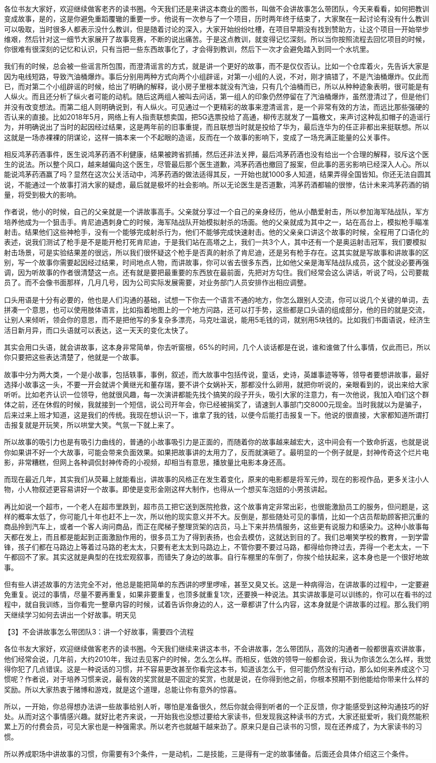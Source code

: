 各位书友大家好，欢迎继续做客老齐的读书圈。今天我们还是来讲这本商业的图书，叫做不会讲故事怎么带团队，今天来看看，如何把教训变成故事，是的，这是你避免重蹈覆辙的重要一步。他说有一次参与了一个项目，历时两年终于结束了，大家聚在一起讨论有没有什么教训可以吸取，当时很多人都表示没什么教训，但是随着讨论的深入，大家开始纷纷吐槽，在项目早期没有找到赞助方，让这个项目一开始举步维艰，然后针对这一细节大家展开了故事竞赛，不断的说出痛苦。于是这点教训，就变得记忆深刻。所以当你按照流程去回忆项目的时候，你很难有很深刻的记忆和认识，只有当把一些东西故事化了，才会得到教训，然后下一次才会避免踏入到同一个水坑里。

我们有的时候，总会被一些谣言所包围，而澄清谣言的方式，就是讲一个更好的故事，而不是仅仅否认。比如一个仓库着火，先告诉大家是因为电线短路，导致汽油桶爆炸。事后分别用两种方式向两个小组辟谣，对第一小组的人说，不对，刚才搞错了，不是汽油桶爆炸。仅此而已，而对第二个小组辟谣的时候，给出了明确的解释，说小房子里根本就没有汽油，只有几个油桶而已，所以从种种迹象表明，很可能是有人纵火。而且还分析了纵火者可能的动机。随后这两组人被叫去问话，第一组人的印象仍然停留在了汽油桶爆炸，虽然澄清过了，但是他们并没有改变想法。而第二组人则明确说到，有人纵火。可见通过一个更精彩的故事来澄清谣言，是一个非常有效的方法，而远比那些强硬的否认来的直接。比如2018年5月，网络上有人指责联想卖国，把5G选票投给了高通，柳传志就发了一篇檄文，来声讨这种乱扣帽子的造谣行为，并明确说出了当时的起因经过结果，这是两年前的旧事重提，而且联想当时就是投给了华为，最后连华为的任正非都出来挺联想。所以这就是一场赤裸裸的阴谋论，这样一搞本来一个不起眼的造谣，反而在一个故事的影响下，变成了一场充满正能量的公关事件。

相反鸿茅药酒事件，医生说鸿茅药酒不利健康，结果被跨省抓捕，然后还非法关押，最后鸿茅药酒也没有给出一个合理的解释，驳斥这个医生的说法。所以整个风口，越来越偏向这个医生，尽管最后那个医生道歉，鸿茅药酒也撤回了报案，但此事的恶劣影响已经深入人心。所以能说鸿茅药酒赢了吗？显然在这次公关活动中，鸿茅药酒的做法适得其反，一开始也就1000多人知道，结果弄得全国皆知。你还无法自圆其说，不能通过一个故事打消大家的疑虑，最后就是极坏的社会影响。所以无论医生是否道歉，鸿茅药酒都输的很惨，估计未来鸿茅药酒的销量，将受到极大的影响。

作者说，他小的时候，自己的父亲就是一个讲故事高手。父亲就分享过一个自己的亲身经历，他从小酷爱射击，所以参加海军陆战队，军方培养他成为一个狙击手。肯尼迪遇刺身亡的时候，海军陆战队开始模拟射杀的场面。他的父亲就成为其中之一，站在高台上，模拟枪手瞄准射击。结果他们这些神枪手，没有一个能够完成射杀行为，他们不能够完成快速射击。他的父亲亲口讲这个故事的时候，全程用了口语化的表述，说我们测试了枪手是不是能开枪打死肯尼迪，于是我们站在高塔之上，我们一共3个人，其中还有一个是奥运射击冠军，我们要模拟射击场景，可是实验结果差的很远，所以我们很怀疑这个枪手是否真的射杀了肯尼迪，还是另有枪手存在。这其实就是写故事和讲故事的区别，写一个故事你需要起因经过结果，时间地点人物，而讲故事，你可以省去很多东西，比如他父亲是海军陆战队成员，这个就没必要再强调，因为听故事的作者很清楚这一点。还有就是要把最重要的东西放在最前面，先把对方勾住。我们经常会这么讲话，听说了吗，公司要裁员了。而不会像书面那样，几月几号，因为公司实际发展需要，对业务部门人员安排作出相应调整。

口头用语是十分有必要的，他也是人们沟通的基础，试想一下你去一个语言不通的地方，你怎么跟别人交流，你可以说几个关键的单词，去拼凑一个意思，也可以使用肢体语言，比如指着地图上的一个地方问路，还可以打手势，这些都是口头语的组成部分，他的目的就是交流，让别人来倾听，领会你的意思，而不是把他写的多复杂多漂亮，马克吐温说，能用5毛钱的词，就别用5块钱的。比如我们书面语说，经济生活日新月异，而口头语就可以表达，这一天天的变化太快了。

其实会用口头语，就会讲故事，这本身非常简单，你去听窗根，65%的时间，几个人谈话都是在说，谁和谁做了什么事情，仅此而已，所以你只要把这些表达清楚了，他就是一个故事。

故事中分为两大类，一个是小故事，包括轶事，事例，叙述，而大故事中包括传说，童话，史诗，英雄事迹等等，领导者要想讲故事，最好选择小故事这一头，不要一开会就讲个黄继光和董存瑞，要不讲个女娲补天，那都没什么卵用，就把你听说的，亲眼看到的，说出来给大家听听。比如老齐认识一位领导，他就很风趣，每一次演讲都能先找个搞笑的段子开头，吸引大家的注意力，有一次他说，我加入咱们这个群体之前，还在休假的时候，我就接到一个短信，说公司开年会，你已经被捐奖了，请速到人事部门交8000元现金。当时我就以为是骗子，后来过来上班才知道，这是我们的传统。我现在想认识一下，谁拿了我的钱，以便今后能打击报复一下。他说的很直接，大家都知道所谓打击报复就是开玩笑，所以哄堂大笑。气氛一下就上来了。



所以故事的吸引力也是有吸引力曲线的，普通的小故事吸引力是正面的，而随着你的故事越来越宏大，这中间会有一个致命折返，也就是说你如果讲不好一个大故事，可能会带来负面效果。如果把故事讲的太用力了，反而就演砸了。最明显的一个例子就是，封神传奇这个烂片电影，非常糟糕，但网上各种调侃封神传奇的小视频，却相当有意思，播放量比电影本身还高。

而现在最近几年，其实我们从荧幕上就能看出，讲故事的风格正在发生着变化，原来的电影都是将军元帅，现在的影视作品，更多关注小人物，小人物叙述更容易讲好一个故事。即使是变形金刚这样大制作，也得从一个想买车泡妞的小男孩讲起。

再比如说一个超市，一个老人在超市里跌到，超市员工把它送到医院抢救，这个故事肯定非常出彩，也很能激励员工的服务，但问题是，这样的概率太低了，你可能几十年也赶不上一次，所以他的现实意义并不大。反倒是，那些随处可见的事情，比如一个店员帮助顾客把沉重的商品拎到汽车上，或者一个客人询问商品，而正在爬梯子整理货架的店员，马上下来并热情服务，这些更有说服力和感染力。这种小故事每天都在发上，而且都是能起到正面激励作用的，很多员工为了得到表扬，也会去模仿，这就达到目的了。我们总嘲笑学校的教育，一到学雷锋，孩子们都在马路边上等着过马路的老太太，只要有老太太到马路边上，不管你要不要过马路，都得给你搀过去，弄得一个老太太，一下午都回不了家。其实这就是典型的在找宏观叙事，而错失了身边的故事。自行车棚里的车倒了，你挨个给扶起来，这本身也是一个很好地故事。

但有些人讲述故事的方法完全不对，他总是能把简单的东西讲的啰里啰嗦，甚至又臭又长。这是一种病得治，在讲故事的过程中，一定要避免重复。说过的事情，尽量不要再重复，如果非要重复，也顶多就重复1次，还要换一种说法。其实讲故事是可以训练的，你可以在看书的过程中，就自我训练，当你看完一整章内容的时候，试着告诉你身边的人，这一章都讲了什么内容，这本身就是个讲故事的过程。那么我们明天继续学习如何去讲出一个好故事。明天见

【3】不会讲故事怎么带团队3：讲一个好故事，需要四个流程

各位书友大家好，欢迎继续做客老齐的读书圈。今天我们继续来讲这本书，不会讲故事，怎么带团队，高效的沟通者一般都很喜欢讲故事，他们经常会说，几年前，大约2010年，我过去见客户的时候，怎么怎么样。而相反，低效的领导一般都会说，我认为你该怎么怎么样，我觉得你犯了几点错误。这是一种说话的习惯，并不容易更改甚至你看完这本书，知道该怎么干，但可能仍然没有行动，那么如何来养成这个习惯呢？作者说，对于培养习惯来说，最有效的奖赏就是不固定的奖赏，也就是说，在你得到他之前，你根本预期不到他能给你带来什么样的奖励。所以大家热衷于赌博和游戏，就是这个道理，总能让你有意外的惊喜。

所以，一开始，你总得想办法讲一些故事给别人听，哪怕是准备很久，然后你就会得到听者的一个正反馈，你才能感受到这种沟通技巧的好处。从而对这个事情感兴趣。就好比老齐来说，一开始我也没想过要给大家读书，但发现我这种读书的方式，大家还挺爱听，我们竟然能积累上万的付费会员，可见大家也是一种强需求。所以老齐也就越干越来劲了。原来只是自己读书的习惯，现在还养成了，为大家读书的习惯。

所以养成职场中讲故事的习惯，你需要有3个条件，一是动机，二是技能，三是得有一定的故事储备。后面还会具体介绍这三个条件。
